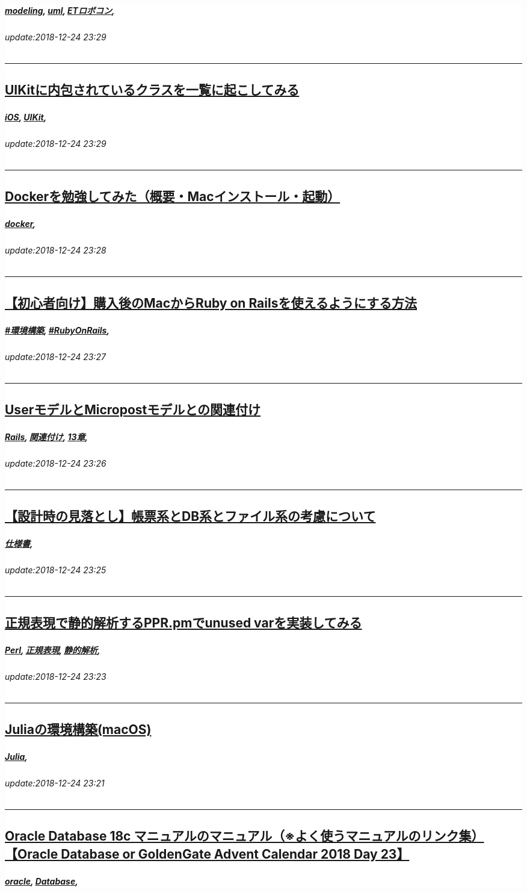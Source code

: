 ##### [modeling](https://qiita.com/tags/modeling), [uml](https://qiita.com/tags/uml), [ETロボコン](https://qiita.com/tags/ETロボコン), 
###### update:2018-12-24 23:29
---
## [UIKitに内包されているクラスを一覧に起こしてみる](https://qiita.com/m-yamada1992/items/24064011779e43b52dc7)
##### [iOS](https://qiita.com/tags/iOS), [UIKit](https://qiita.com/tags/UIKit), 
###### update:2018-12-24 23:29
---
## [Dockerを勉強してみた（概要・Macインストール・起動）](https://qiita.com/mini_takoyaki/items/26c80500665a2fea86a8)
##### [docker](https://qiita.com/tags/docker), 
###### update:2018-12-24 23:28
---
## [【初心者向け】購入後のMacからRuby on Railsを使えるようにする方法](https://qiita.com/mamemakimameo23/items/21c9f8ffb30a10c0bafe)
##### [#環境構築](https://qiita.com/tags/#環境構築), [#RubyOnRails](https://qiita.com/tags/#RubyOnRails), 
###### update:2018-12-24 23:27
---
## [UserモデルとMicropostモデルとの関連付け](https://qiita.com/yokke0059/items/5f18627e71e8b470f430)
##### [Rails](https://qiita.com/tags/Rails), [関連付け](https://qiita.com/tags/関連付け), [13章](https://qiita.com/tags/13章), 
###### update:2018-12-24 23:26
---
## [【設計時の見落とし】帳票系とDB系とファイル系の考慮について](https://qiita.com/yaju/items/97e58ae45aae1bd523fe)
##### [仕様書](https://qiita.com/tags/仕様書), 
###### update:2018-12-24 23:25
---
## [正規表現で静的解析するPPR.pmでunused varを実装してみる](https://qiita.com/mackee_w/items/ad04184f5661ae416d95)
##### [Perl](https://qiita.com/tags/Perl), [正規表現](https://qiita.com/tags/正規表現), [静的解析](https://qiita.com/tags/静的解析), 
###### update:2018-12-24 23:23
---
## [Juliaの環境構築(macOS)](https://qiita.com/k-yamada-github/items/94321eeda79ec233c8ac)
##### [Julia](https://qiita.com/tags/Julia), 
###### update:2018-12-24 23:21
---
## [Oracle Database 18c マニュアルのマニュアル（※よく使うマニュアルのリンク集）【Oracle Database or GoldenGate Advent Calendar 2018 Day 23】](https://qiita.com/ora_gonsuke777/items/3005d4ba408b233e85f0)
##### [oracle](https://qiita.com/tags/oracle), [Database](https://qiita.com/tags/Database), 
